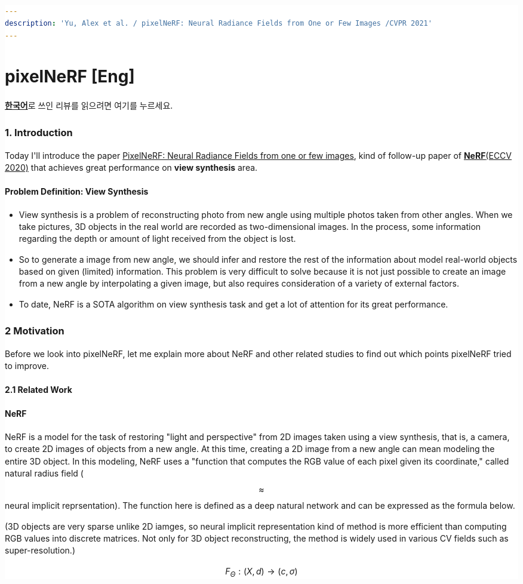 ```yaml
---
description: 'Yu, Alex et al. / pixelNeRF: Neural Radiance Fields from One or Few Images /CVPR 2021'
---
```


# pixelNeRF \[Eng]

[**한국어**](cvpr-2021-pixelnerf-kor.md)로 쓰인 리뷰를 읽으려면 여기를 누르세요.

### 1. Introduction

Today I'll introduce the paper [PixelNeRF: Neural Radiance Fields from one or few images](https://arxiv.org/abs/2012.02190), kind of follow-up paper of [**NeRF**(ECCV 2020)](https://arxiv.org/abs/2003.08934) that achieves great performance on **view synthesis** area. 

#### Problem Definition: View Synthesis

* View synthesis is a problem of reconstructing photo from new angle using multiple photos taken from other angles. When we take pictures, 3D objects in the real world are recorded as two-dimensional images. In the process, some information regarding the depth or amount of light received from the object is lost. 
* So to generate a image from new angle, we should infer and restore the rest of the information about model real-world objects based on given (limited) information. This problem is very difficult to solve because it is not just possible to create an image from a new angle by interpolating a given image, but also requires consideration of a variety of external factors.

* To date, NeRF is a SOTA algorithm on view synthesis task and get a lot of attention for its great performance.

### 2 Motivation

Before we look into pixelNeRF, let me explain more about NeRF and other related studies to find out which points pixelNeRF tried to improve.

#### 2.1 Related Work

#### NeRF

NeRF is a model for the task of restoring "light and perspective" from 2D images taken using a view synthesis, that is, a camera, to create 2D images of objects from a new angle. At this time, creating a 2D image from a new angle can mean modeling the entire 3D object. In this modeling, NeRF uses a "function that computes the RGB value of each pixel given its coordinate," called natural radius field ($$\approx$$ neural implicit reprsentation). The function here is defined as a deep natural network and can be expressed as the formula below.

(3D objects are very sparse unlike 2D iamges, so neural implicit representation kind of method is more efficient than computing RGB values into discrete matrices. Not only for 3D object reconstructing, the method is widely used in various CV fields such as super-resolution.)

$$
F_\Theta: (X,d) \rightarrow (c,\sigma)
$$
